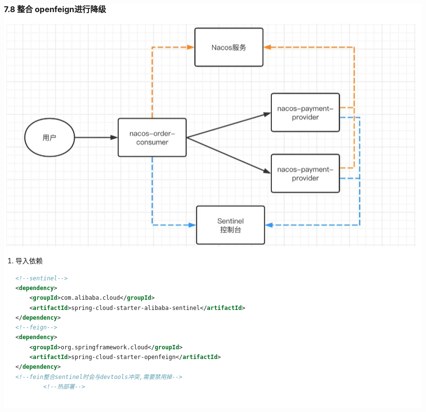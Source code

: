 

### 7.8 整合 openfeign进行降级

![image-20210908152025793](SpringCloud.assets/image-20210908152025793.png)



1. 导入依赖

   ```xml
   <!--sentinel-->
   <dependency>
       <groupId>com.alibaba.cloud</groupId>
       <artifactId>spring-cloud-starter-alibaba-sentinel</artifactId>
   </dependency>
   <!--feign-->
   <dependency>
       <groupId>org.springframework.cloud</groupId>
       <artifactId>spring-cloud-starter-openfeign</artifactId>
   </dependency>
   <!--fein整合sentinel时会与devtools冲突,需要禁用掉-->
           <!--热部署-->
<!--        <dependency>-->
   <!--            <groupId>org.springframework.boot</groupId>-->
   <!--            <artifactId>spring-boot-devtools</artifactId>-->
   <!--            <scope>runtime</scope>-->
   <!--            <optional>true</optional>-->
   <!--        </dependency>-->
   ```
   